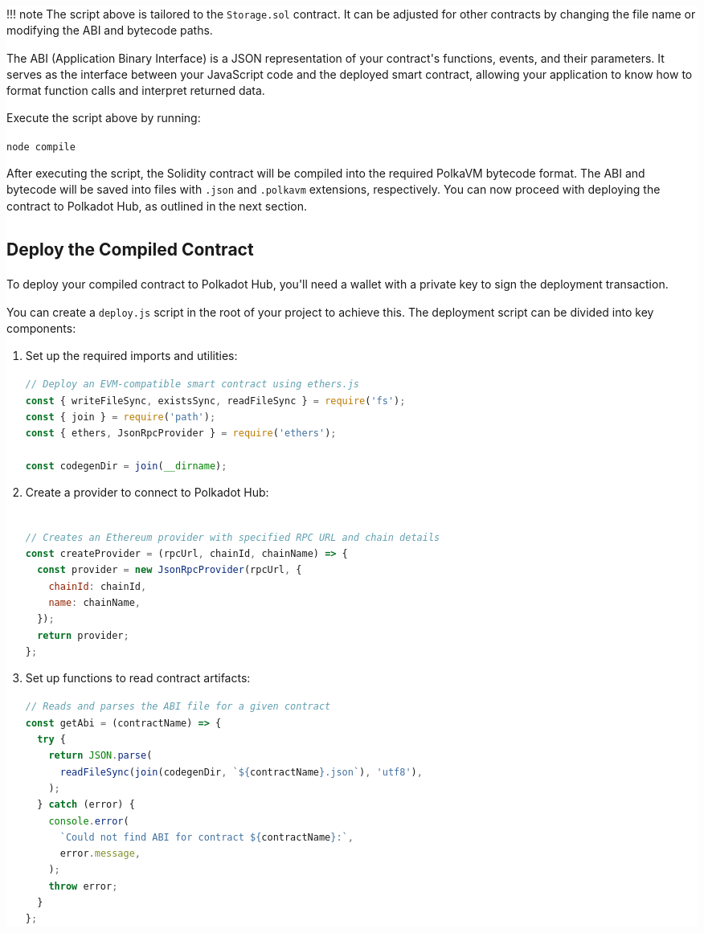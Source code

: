 !!! note 
     The script above is tailored to the `Storage.sol` contract. It can be adjusted for other contracts by changing the file name or modifying the ABI and bytecode paths.

The ABI (Application Binary Interface) is a JSON representation of your contract's functions, events, and their parameters. It serves as the interface between your JavaScript code and the deployed smart contract, allowing your application to know how to format function calls and interpret returned data.

Execute the script above by running:

```bash
node compile
```

After executing the script, the Solidity contract will be compiled into the required PolkaVM bytecode format. The ABI and bytecode will be saved into files with `.json` and `.polkavm` extensions, respectively. You can now proceed with deploying the contract to Polkadot Hub, as outlined in the next section.

## Deploy the Compiled Contract

To deploy your compiled contract to Polkadot Hub, you'll need a wallet with a private key to sign the deployment transaction.

You can create a `deploy.js` script in the root of your project to achieve this. The deployment script can be divided into key components:

1. Set up the required imports and utilities:

    ```js title="scripts/deploy.js"
    // Deploy an EVM-compatible smart contract using ethers.js
    const { writeFileSync, existsSync, readFileSync } = require('fs');
    const { join } = require('path');
    const { ethers, JsonRpcProvider } = require('ethers');

    const codegenDir = join(__dirname);
    ```

2. Create a provider to connect to Polkadot Hub:

    ```js title="scripts/deploy.js"

    // Creates an Ethereum provider with specified RPC URL and chain details
    const createProvider = (rpcUrl, chainId, chainName) => {
      const provider = new JsonRpcProvider(rpcUrl, {
        chainId: chainId,
        name: chainName,
      });
      return provider;
    };
    ```
 
3. Set up functions to read contract artifacts:

    ```js title="scripts/deploy.js"
    // Reads and parses the ABI file for a given contract
    const getAbi = (contractName) => {
      try {
        return JSON.parse(
          readFileSync(join(codegenDir, `${contractName}.json`), 'utf8'),
        );
      } catch (error) {
        console.error(
          `Could not find ABI for contract ${contractName}:`,
          error.message,
        );
        throw error;
      }
    };